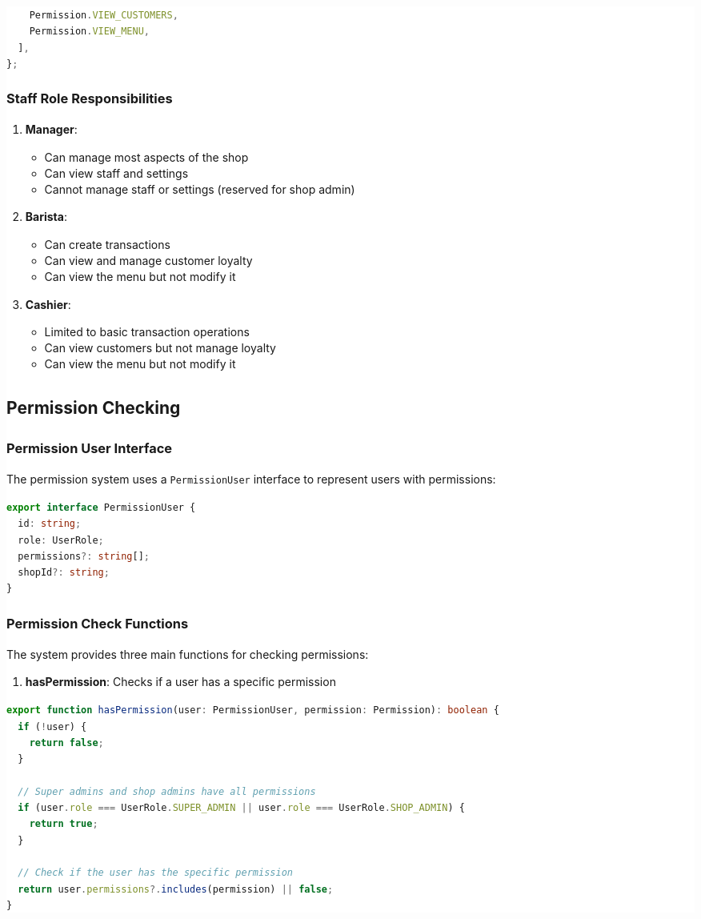 ```typescript
    Permission.VIEW_CUSTOMERS,
    Permission.VIEW_MENU,
  ],
};
```

### Staff Role Responsibilities

1. **Manager**:
   - Can manage most aspects of the shop
   - Can view staff and settings
   - Cannot manage staff or settings (reserved for shop admin)

2. **Barista**:
   - Can create transactions
   - Can view and manage customer loyalty
   - Can view the menu but not modify it

3. **Cashier**:
   - Limited to basic transaction operations
   - Can view customers but not manage loyalty
   - Can view the menu but not modify it

## Permission Checking

### Permission User Interface

The permission system uses a `PermissionUser` interface to represent users with permissions:

```typescript
export interface PermissionUser {
  id: string;
  role: UserRole;
  permissions?: string[];
  shopId?: string;
}
```

### Permission Check Functions

The system provides three main functions for checking permissions:

1. **hasPermission**: Checks if a user has a specific permission

```typescript
export function hasPermission(user: PermissionUser, permission: Permission): boolean {
  if (!user) {
    return false;
  }

  // Super admins and shop admins have all permissions
  if (user.role === UserRole.SUPER_ADMIN || user.role === UserRole.SHOP_ADMIN) {
    return true;
  }

  // Check if the user has the specific permission
  return user.permissions?.includes(permission) || false;
}
```
